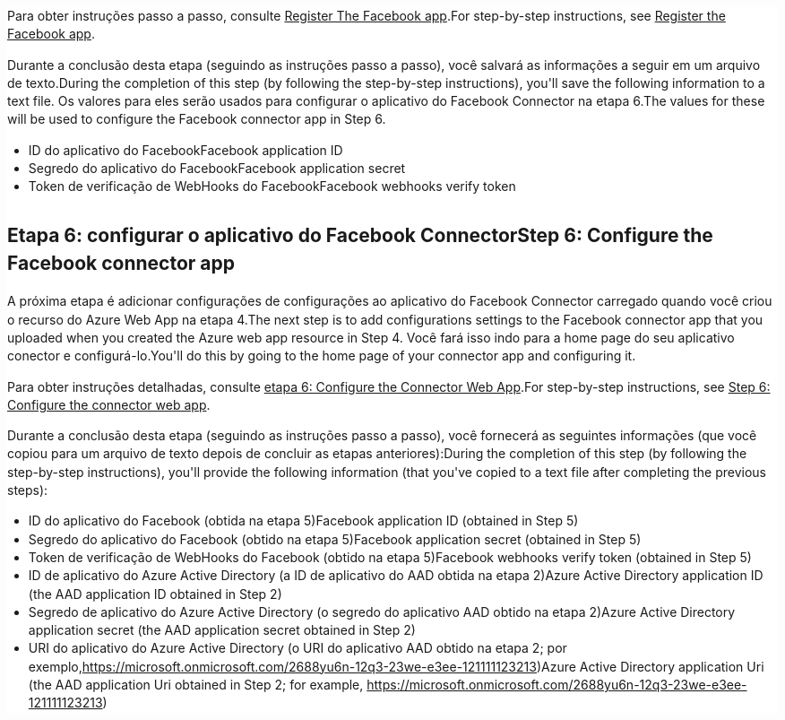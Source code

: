 <span data-ttu-id="e5b5d-166">Para obter instruções passo a passo, consulte [Register The Facebook app](deploy-facebook-connector.md#step-5-register-the-facebook-app).</span><span class="sxs-lookup"><span data-stu-id="e5b5d-166">For step-by-step instructions, see [Register the Facebook app](deploy-facebook-connector.md#step-5-register-the-facebook-app).</span></span>

<span data-ttu-id="e5b5d-167">Durante a conclusão desta etapa (seguindo as instruções passo a passo), você salvará as informações a seguir em um arquivo de texto.</span><span class="sxs-lookup"><span data-stu-id="e5b5d-167">During the completion of this step (by following the step-by-step instructions), you'll save the following information to a text file.</span></span> <span data-ttu-id="e5b5d-168">Os valores para eles serão usados para configurar o aplicativo do Facebook Connector na etapa 6.</span><span class="sxs-lookup"><span data-stu-id="e5b5d-168">The values for these will be used to configure the Facebook connector app in Step 6.</span></span>

- <span data-ttu-id="e5b5d-169">ID do aplicativo do Facebook</span><span class="sxs-lookup"><span data-stu-id="e5b5d-169">Facebook application ID</span></span>
- <span data-ttu-id="e5b5d-170">Segredo do aplicativo do Facebook</span><span class="sxs-lookup"><span data-stu-id="e5b5d-170">Facebook application secret</span></span>
- <span data-ttu-id="e5b5d-171">Token de verificação de WebHooks do Facebook</span><span class="sxs-lookup"><span data-stu-id="e5b5d-171">Facebook webhooks verify token</span></span>

## <a name="step-6-configure-the-facebook-connector-app"></a><span data-ttu-id="e5b5d-172">Etapa 6: configurar o aplicativo do Facebook Connector</span><span class="sxs-lookup"><span data-stu-id="e5b5d-172">Step 6: Configure the Facebook connector app</span></span>

<span data-ttu-id="e5b5d-173">A próxima etapa é adicionar configurações de configurações ao aplicativo do Facebook Connector carregado quando você criou o recurso do Azure Web App na etapa 4.</span><span class="sxs-lookup"><span data-stu-id="e5b5d-173">The next step is to add configurations settings to the Facebook connector app that you uploaded when you created the Azure web app resource in Step 4.</span></span> <span data-ttu-id="e5b5d-174">Você fará isso indo para a home page do seu aplicativo conector e configurá-lo.</span><span class="sxs-lookup"><span data-stu-id="e5b5d-174">You'll do this by going to the home page of your connector app and configuring it.</span></span>

<span data-ttu-id="e5b5d-175">Para obter instruções detalhadas, consulte [etapa 6: Configure the Connector Web App](deploy-facebook-connector.md#step-6-configure-the-connector-web-app).</span><span class="sxs-lookup"><span data-stu-id="e5b5d-175">For step-by-step instructions, see [Step 6: Configure the connector web app](deploy-facebook-connector.md#step-6-configure-the-connector-web-app).</span></span>

<span data-ttu-id="e5b5d-176">Durante a conclusão desta etapa (seguindo as instruções passo a passo), você fornecerá as seguintes informações (que você copiou para um arquivo de texto depois de concluir as etapas anteriores):</span><span class="sxs-lookup"><span data-stu-id="e5b5d-176">During the completion of this step (by following the step-by-step instructions), you'll provide the following information (that you've copied to a text file after completing the previous steps):</span></span>

- <span data-ttu-id="e5b5d-177">ID do aplicativo do Facebook (obtida na etapa 5)</span><span class="sxs-lookup"><span data-stu-id="e5b5d-177">Facebook application ID (obtained in Step 5)</span></span>
- <span data-ttu-id="e5b5d-178">Segredo do aplicativo do Facebook (obtido na etapa 5)</span><span class="sxs-lookup"><span data-stu-id="e5b5d-178">Facebook application secret (obtained in Step 5)</span></span>
- <span data-ttu-id="e5b5d-179">Token de verificação de WebHooks do Facebook (obtido na etapa 5)</span><span class="sxs-lookup"><span data-stu-id="e5b5d-179">Facebook webhooks verify token (obtained in Step 5)</span></span>
- <span data-ttu-id="e5b5d-180">ID de aplicativo do Azure Active Directory (a ID de aplicativo do AAD obtida na etapa 2)</span><span class="sxs-lookup"><span data-stu-id="e5b5d-180">Azure Active Directory application ID (the AAD application ID obtained in Step 2)</span></span>
- <span data-ttu-id="e5b5d-181">Segredo de aplicativo do Azure Active Directory (o segredo do aplicativo AAD obtido na etapa 2)</span><span class="sxs-lookup"><span data-stu-id="e5b5d-181">Azure Active Directory application secret (the AAD application secret obtained in Step 2)</span></span>
- <span data-ttu-id="e5b5d-182">URI do aplicativo do Azure Active Directory (o URI do aplicativo AAD obtido na etapa 2; por exemplo,https://microsoft.onmicrosoft.com/2688yu6n-12q3-23we-e3ee-121111123213)</span><span class="sxs-lookup"><span data-stu-id="e5b5d-182">Azure Active Directory application Uri (the AAD application Uri obtained in Step 2; for example, https://microsoft.onmicrosoft.com/2688yu6n-12q3-23we-e3ee-121111123213)</span></span>